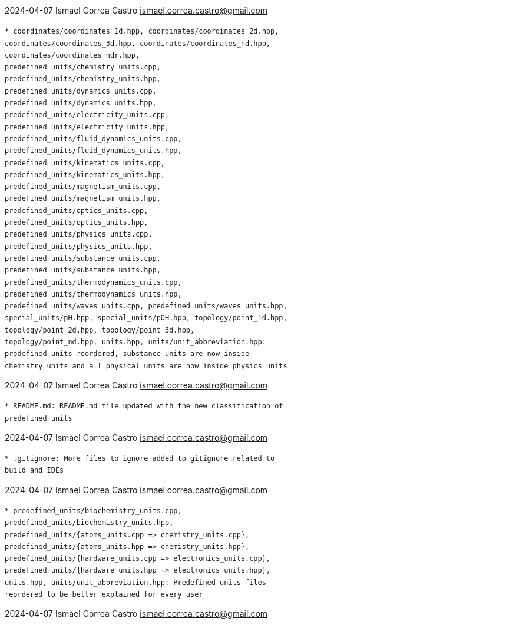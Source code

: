 2024-04-07  Ismael Correa Castro <ismael.correa.castro@gmail.com>

	* coordinates/coordinates_1d.hpp, coordinates/coordinates_2d.hpp,
	coordinates/coordinates_3d.hpp, coordinates/coordinates_nd.hpp,
	coordinates/coordinates_ndr.hpp,
	predefined_units/chemistry_units.cpp,
	predefined_units/chemistry_units.hpp,
	predefined_units/dynamics_units.cpp,
	predefined_units/dynamics_units.hpp,
	predefined_units/electricity_units.cpp,
	predefined_units/electricity_units.hpp,
	predefined_units/fluid_dynamics_units.cpp,
	predefined_units/fluid_dynamics_units.hpp,
	predefined_units/kinematics_units.cpp,
	predefined_units/kinematics_units.hpp,
	predefined_units/magnetism_units.cpp,
	predefined_units/magnetism_units.hpp,
	predefined_units/optics_units.cpp,
	predefined_units/optics_units.hpp,
	predefined_units/physics_units.cpp,
	predefined_units/physics_units.hpp,
	predefined_units/substance_units.cpp,
	predefined_units/substance_units.hpp,
	predefined_units/thermodynamics_units.cpp,
	predefined_units/thermodynamics_units.hpp,
	predefined_units/waves_units.cpp, predefined_units/waves_units.hpp,
	special_units/pH.hpp, special_units/pOH.hpp, topology/point_1d.hpp,
	topology/point_2d.hpp, topology/point_3d.hpp,
	topology/point_nd.hpp, units.hpp, units/unit_abbreviation.hpp: 
	predefined units reordered, substance units are now inside
	chemistry_units and all physical units are now inside physics_units

2024-04-07  Ismael Correa Castro <ismael.correa.castro@gmail.com>

	* README.md: README.md file updated with the new classification of
	predefined units

2024-04-07  Ismael Correa Castro <ismael.correa.castro@gmail.com>

	* .gitignore: More files to ignore added to gitignore related to
	build and IDEs

2024-04-07  Ismael Correa Castro <ismael.correa.castro@gmail.com>

	* predefined_units/biochemistry_units.cpp,
	predefined_units/biochemistry_units.hpp,
	predefined_units/{atoms_units.cpp => chemistry_units.cpp},
	predefined_units/{atoms_units.hpp => chemistry_units.hpp},
	predefined_units/{hardware_units.cpp => electronics_units.cpp},
	predefined_units/{hardware_units.hpp => electronics_units.hpp},
	units.hpp, units/unit_abbreviation.hpp: Predefined units files
	reordered to be better explained for every user

2024-04-07  Ismael Correa Castro <ismael.correa.castro@gmail.com>
